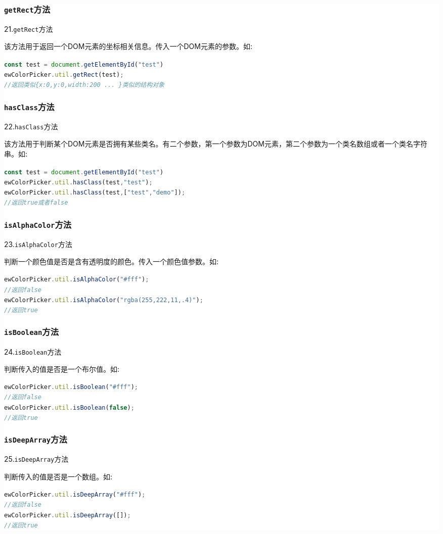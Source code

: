 ### `getRect`方法

21.`getRect`方法

该方法用于返回一个DOM元素的坐标相关信息。传入一个DOM元素的参数。如:

```js
const test = document.getElementById("test")
ewColorPicker.util.getRect(test);
//返回类似{x:0,y:0,width:200 ... }类似的结构对象
```

### `hasClass`方法

22.`hasClass`方法

该方法用于判断某个DOM元素是否拥有某些类名。有二个参数，第一个参数为DOM元素，第二个参数为一个类名数组或者一个类名字符串。如:

```js
const test = document.getElementById("test")
ewColorPicker.util.hasClass(test,"test");
ewColorPicker.util.hasClass(test,["test","demo"]);
//返回true或者false
```

### `isAlphaColor`方法

23.`isAlphaColor`方法

判断一个颜色值是否是含有透明度的颜色。传入一个颜色值参数。如:

```js
ewColorPicker.util.isAlphaColor("#fff");
//返回false
ewColorPicker.util.isAlphaColor("rgba(255,222,11,.4)");
//返回true
```

### `isBoolean`方法

24.`isBoolean`方法

判断传入的值是否是一个布尔值。如:

```js
ewColorPicker.util.isBoolean("#fff");
//返回false
ewColorPicker.util.isBoolean(false);
//返回true
```

### `isDeepArray`方法

25.`isDeepArray`方法

判断传入的值是否是一个数组。如:

```js
ewColorPicker.util.isDeepArray("#fff");
//返回false
ewColorPicker.util.isDeepArray([]);
//返回true
```
